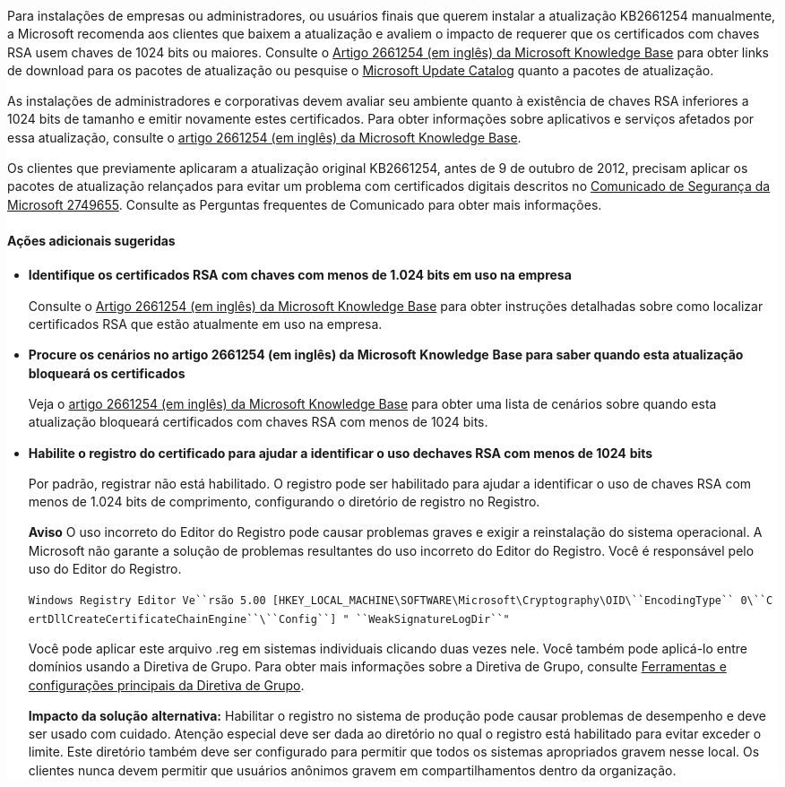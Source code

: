 Para instalações de empresas ou administradores, ou usuários finais que querem instalar a atualização KB2661254 manualmente, a Microsoft recomenda aos clientes que baixem a atualização e avaliem o impacto de requerer que os certificados com chaves RSA usem chaves de 1024 bits ou maiores. Consulte o [Artigo 2661254 (em inglês) da Microsoft Knowledge Base](http://support.microsoft.com/kb/2661254) para obter links de download para os pacotes de atualização ou pesquise o [Microsoft Update Catalog](http://go.microsoft.com/fwlink/?linkid=96155) quanto a pacotes de atualização.

As instalações de administradores e corporativas devem avaliar seu ambiente quanto à existência de chaves RSA inferiores a 1024 bits de tamanho e emitir novamente estes certificados. Para obter informações sobre aplicativos e serviços afetados por essa atualização, consulte o [artigo 2661254 (em inglês) da Microsoft Knowledge Base](http://support.microsoft.com/kb/2661254).

Os clientes que previamente aplicaram a atualização original KB2661254, antes de 9 de outubro de 2012, precisam aplicar os pacotes de atualização relançados para evitar um problema com certificados digitais descritos no [Comunicado de Segurança da Microsoft 2749655](http://technet.microsoft.com/security/advisory/2749655). Consulte as Perguntas frequentes de Comunicado para obter mais informações.

#### Ações adicionais sugeridas

-   **Identifique os certificados RSA com chaves com menos de 1.024 bits em uso na empresa**

    Consulte o [Artigo 2661254 (em inglês) da Microsoft Knowledge Base](http://support.microsoft.com/kb/2661254) para obter instruções detalhadas sobre como localizar certificados RSA que estão atualmente em uso na empresa.

-   **Procure os cenários no artigo 2661254 (em inglês) da Microsoft** **Knowledge** **Base para saber quando esta atualização bloqueará os certificados**

    Veja o [artigo 2661254 (em inglês) da Microsoft Knowledge Base](http://support.microsoft.com/kb/2661254) para obter uma lista de cenários sobre quando esta atualização bloqueará certificados com chaves RSA com menos de 1024 bits.

-   **Habilite o registro do certificado para ajudar a identificar o uso dechaves RSA com menos de 1024** **bits**

    Por padrão, registrar não está habilitado. O registro pode ser habilitado para ajudar a identificar o uso de chaves RSA com menos de 1.024 bits de comprimento, configurando o diretório de registro no Registro.

    **Aviso** O uso incorreto do Editor do Registro pode causar problemas graves e exigir a reinstalação do sistema operacional. A Microsoft não garante a solução de problemas resultantes do uso incorreto do Editor do Registro. Você é responsável pelo uso do Editor do Registro.

    `Windows Registry Editor Ve``rsão 5.00 [HKEY_LOCAL_MACHINE\SOFTWARE\Microsoft\Cryptography\OID\``EncodingType`` 0\``CertDllCreateCertificateChainEngine``\``Config``] " ``WeakSignatureLogDir``"`

    Você pode aplicar este arquivo .reg em sistemas individuais clicando duas vezes nele. Você também pode aplicá-lo entre domínios usando a Diretiva de Grupo. Para obter mais informações sobre a Diretiva de Grupo, consulte [Ferramentas e configurações principais da Diretiva de Grupo](http://go.microsoft.com/fwlink/?linkid=215719).

    **Impacto da solução** **alternativa:** Habilitar o registro no sistema de produção pode causar problemas de desempenho e deve ser usado com cuidado. Atenção especial deve ser dada ao diretório no qual o registro está habilitado para evitar exceder o limite. Este diretório também deve ser configurado para permitir que todos os sistemas apropriados gravem nesse local. Os clientes nunca devem permitir que usuários anônimos gravem em compartilhamentos dentro da organização.
